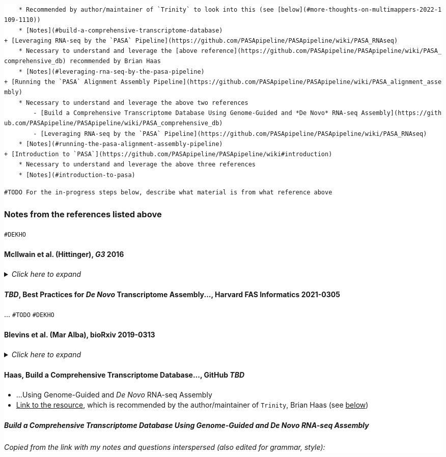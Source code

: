         * Recommended by author/maintainer of `Trinity` to look into this (see [below](#more-thoughts-on-multimappers-2022-1109-1110))
        * [Notes](#build-a-comprehensive-transcriptome-database)
    + [Leveraging RNA-seq by the `PASA` Pipeline](https://github.com/PASApipeline/PASApipeline/wiki/PASA_RNAseq)
        * Necessary to understand and leverage the [above reference](https://github.com/PASApipeline/PASApipeline/wiki/PASA_comprehensive_db) recommended by Brian Haas
        * [Notes](#leveraging-rna-seq-by-the-pasa-pipeline)
    + [Running the `PASA` Alignment Assembly Pipeline](https://github.com/PASApipeline/PASApipeline/wiki/PASA_alignment_assembly)
        * Necessary to understand and leverage the above two references
            - [Build a Comprehensive Transcriptome Database Using Genome-Guided and *De Novo* RNA-seq Assembly](https://github.com/PASApipeline/PASApipeline/wiki/PASA_comprehensive_db)
            - [Leveraging RNA-seq by the `PASA` Pipeline](https://github.com/PASApipeline/PASApipeline/wiki/PASA_RNAseq)
        * [Notes](#running-the-pasa-alignment-assembly-pipeline)
    + [Introduction to `PASA`](https://github.com/PASApipeline/PASApipeline/wiki#introduction)
        * Necessary to understand and leverage the above three references
        * [Notes](#introduction-to-pasa)

`#TODO For the in-progress steps below, describe what material is from what reference above`

<a id="notes-from-the-references-listed-above"></a>
### Notes from the references listed above
`#DEKHO`
<a id="mcilwain-et-al-hittinger-g3-2016"></a>
#### McIlwain et al. (Hittinger), *G3* 2016
<details><summary><i>Click here to expand</i></summary></details>


<a id="tbd-best-practices-for-de-novo-transcriptome-assembly-harvard-fas-informatics-2021-0305"></a>
#### *TBD*, Best Practices for *De Novo* Transcriptome Assembly..., Harvard FAS Informatics 2021-0305
... `#TODO` `#DEKHO`  

<a id="blevins-et-al-mar-alba-biorxiv-2019-0313"></a>
#### Blevins et al. (Mar Alba), bioRxiv 2019-0313
<details><summary><i>Click here to expand</i></summary></details>

<a id="haas-build-a-comprehensive-transcriptome-database-github-tbd"></a>
#### Haas, Build a Comprehensive Transcriptome Database..., GitHub *TBD*
- ...Using Genome-Guided and *De Novo* RNA-seq Assembly
- [Link to the resource](https://github.com/PASApipeline/PASApipeline/wiki/PASA_comprehensive_db), which is recommended by the author/maintainer of `Trinity`, Brian Haas (see [below](#more-thoughts-on-multimappers-2022-1109-1110))

<a id="build-a-comprehensive-transcriptome-database-using-genome-guided-and-de-novo-rna-seq-assembly"></a>
##### Build a Comprehensive Transcriptome Database Using Genome-Guided and *De Novo* RNA-seq Assembly
*Copied from the link with my notes and questions interspersed (also edited for grammar, style):*
